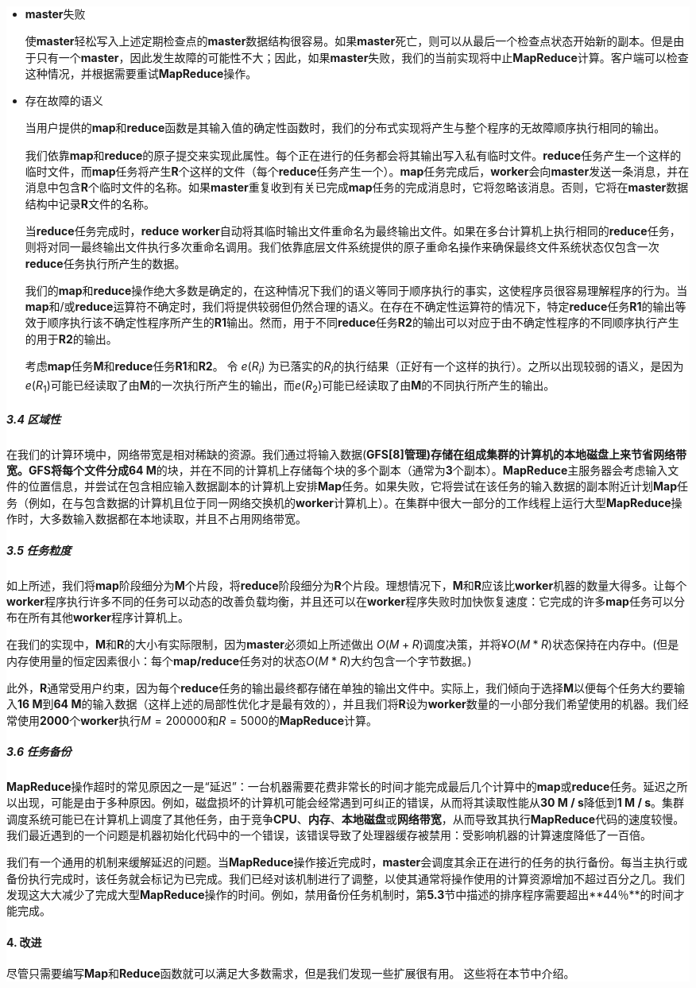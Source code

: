 * **master**失败

  使**master**轻松写入上述定期检查点的**master**数据结构很容易。如果**master**死亡，则可以从最后一个检查点状态开始新的副本。但是由于只有一个**master**，因此发生故障的可能性不大；因此，如果**master**失败，我们的当前实现将中止**MapReduce**计算。客户端可以检查这种情况，并根据需要重试**MapReduce**操作。

* 存在故障的语义

  当用户提供的**map**和**reduce**函数是其输入值的确定性函数时，我们的分布式实现将产生与整个程序的无故障顺序执行相同的输出。

  我们依靠**map**和**reduce**的原子提交来实现此属性。每个正在进行的任务都会将其输出写入私有临时文件。**reduce**任务产生一个这样的临时文件，而**map**任务将产生**R**个这样的文件（每个**reduce**任务产生一个）。**map**任务完成后，**worker**会向**master**发送一条消息，并在消息中包含**R**个临时文件的名称。如果**master**重复收到有关已完成**map**任务的完成消息时，它将忽略该消息。否则，它将在**master**数据结构中记录**R**文件的名称。

  当**reduce**任务完成时，**reduce worker**自动将其临时输出文件重命名为最终输出文件。如果在多台计算机上执行相同的**reduce**任务，则将对同一最终输出文件执行多次重命名调用。我们依靠底层文件系统提供的原子重命名操作来确保最终文件系统状态仅包含一次**reduce**任务执行所产生的数据。

  我们的**map**和**reduce**操作绝大多数是确定的，在这种情况下我们的语义等同于顺序执行的事实，这使程序员很容易理解程序的行为。当**map**和/或**reduce**运算符不确定时，我们将提供较弱但仍然合理的语义。在存在不确定性运算符的情况下，特定**reduce**任务**R1**的输出等效于顺序执行该不确定性程序所产生的**R1**输出。然而，用于不同**reduce**任务**R2**的输出可以对应于由不确定性程序的不同顺序执行产生的用于**R2**的输出。

  考虑**map**任务**M**和**reduce**任务**R1**和**R2**。 令 $e(R_i)$ 为已落实的$R_i$的执行结果（正好有一个这样的执行）。之所以出现较弱的语义，是因为$e(R_1)$可能已经读取了由**M**的一次执行所产生的输出，而$e(R_2)$可能已经读取了由**M**的不同执行所产生的输出。

##### 3.4 区域性

​		在我们的计算环境中，网络带宽是相对稀缺的资源。我们通过将输入数据(**GFS[8]**管理)存储在组成集群的计算机的本地磁盘上来节省网络带宽。**GFS**将每个文件分成**64 M**的块，并在不同的计算机上存储每个块的多个副本（通常为**3**个副本）。**MapReduce**主服务器会考虑输入文件的位置信息，并尝试在包含相应输入数据副本的计算机上安排**Map**任务。如果失败，它将尝试在该任务的输入数据的副本附近计划**Map**任务（例如，在与包含数据的计算机且位于同一网络交换机的**worker**计算机上）。在集群中很大一部分的工作线程上运行大型**MapReduce**操作时，大多数输入数据都在本地读取，并且不占用网络带宽。

##### 3.5 任务粒度

​		如上所述，我们将**map**阶段细分为**M**个片段，将**reduce**阶段细分为**R**个片段。理想情况下，**M**和**R**应该比**worker**机器的数量大得多。让每个**worker**程序执行许多不同的任务可以动态的改善负载均衡，并且还可以在**worker**程序失败时加快恢复速度：它完成的许多**map**任务可以分布在所有其他**worker**程序计算机上。

​		在我们的实现中，**M**和**R**的大小有实际限制，因为**master**必须如上所述做出 $O(M+R)$调度决策，并将¥$O(M*R)$状态保持在内存中。(但是内存使用量的恒定因素很小：每个**map/reduce**任务对的状态$O(M*R)$大约包含一个字节数据。)

​		此外，**R**通常受用户约束，因为每个**reduce**任务的输出最终都存储在单独的输出文件中。实际上，我们倾向于选择**M**以便每个任务大约要输入**16 M**到**64 M**的输入数据（这样上述的局部性优化才是最有效的），并且我们将**R**设为**worker**数量的一小部分我们希望使用的机器。我们经常使用**2000**个**worker**执行$M=200000$和$R=5000$的**MapReduce**计算。

##### 3.6 任务备份

​		**MapReduce**操作超时的常见原因之一是“延迟”：一台机器需要花费非常长的时间才能完成最后几个计算中的**map**或**reduce**任务。延迟之所以出现，可能是由于多种原因。例如，磁盘损坏的计算机可能会经常遇到可纠正的错误，从而将其读取性能从**30 M / s**降低到**1 M / s**。集群调度系统可能已在计算机上调度了其他任务，由于竞争**CPU**、**内存**、**本地磁盘**或**网络带宽**，从而导致其执行**MapReduce**代码的速度较慢。我们最近遇到的一个问题是机器初始化代码中的一个错误，该错误导致了处理器缓存被禁用：受影响机器的计算速度降低了一百倍。

​	我们有一个通用的机制来缓解延迟的问题。当**MapReduce**操作接近完成时，**master**会调度其余正在进行的任务的执行备份。每当主执行或备份执行完成时，该任务就会标记为已完成。我们已经对该机制进行了调整，以使其通常将操作使用的计算资源增加不超过百分之几。我们发现这大大减少了完成大型**MapReduce**操作的时间。例如，禁用备份任务机制时，第**5.3**节中描述的排序程序需要超出**44％**的时间才能完成。

#### 4. 改进

​		尽管只需要编写**Map**和**Reduce**函数就可以满足大多数需求，但是我们发现一些扩展很有用。 这些将在本节中介绍。
